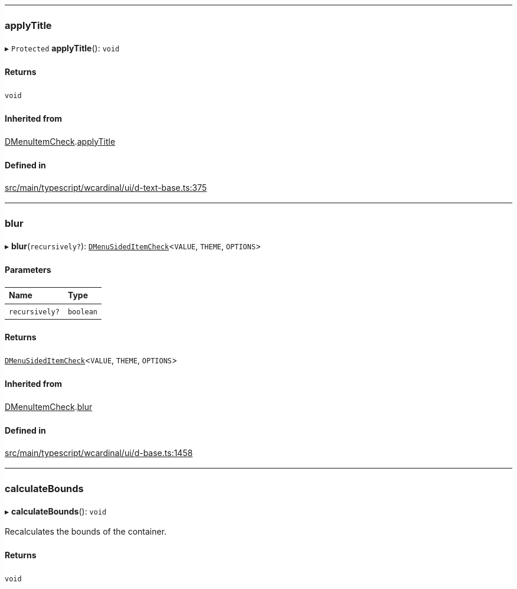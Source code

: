 ___

### applyTitle

▸ `Protected` **applyTitle**(): `void`

#### Returns

`void`

#### Inherited from

[DMenuItemCheck](DMenuItemCheck.md).[applyTitle](DMenuItemCheck.md#applytitle)

#### Defined in

[src/main/typescript/wcardinal/ui/d-text-base.ts:375](https://github.com/winter-cardinal/winter-cardinal-ui/blob/v0.154.0/src/main/typescript/wcardinal/ui/d-text-base.ts#L375)

___

### blur

▸ **blur**(`recursively?`): [`DMenuSidedItemCheck`](DMenuSidedItemCheck.md)<`VALUE`, `THEME`, `OPTIONS`\>

#### Parameters

| Name | Type |
| :------ | :------ |
| `recursively?` | `boolean` |

#### Returns

[`DMenuSidedItemCheck`](DMenuSidedItemCheck.md)<`VALUE`, `THEME`, `OPTIONS`\>

#### Inherited from

[DMenuItemCheck](DMenuItemCheck.md).[blur](DMenuItemCheck.md#blur)

#### Defined in

[src/main/typescript/wcardinal/ui/d-base.ts:1458](https://github.com/winter-cardinal/winter-cardinal-ui/blob/v0.154.0/src/main/typescript/wcardinal/ui/d-base.ts#L1458)

___

### calculateBounds

▸ **calculateBounds**(): `void`

Recalculates the bounds of the container.

#### Returns

`void`
